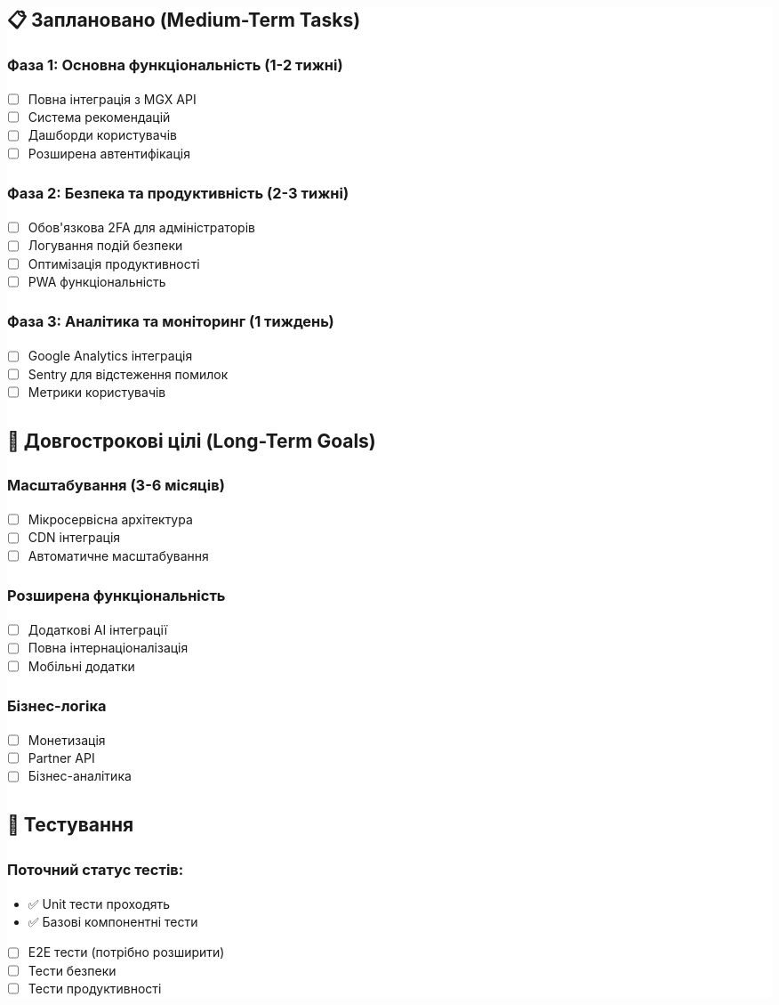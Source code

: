 ## 📋 Заплановано (Medium-Term Tasks)

### Фаза 1: Основна функціональність (1-2 тижні)

- [ ] Повна інтеграція з MGX API
- [ ] Система рекомендацій
- [ ] Дашборди користувачів
- [ ] Розширена автентифікація

### Фаза 2: Безпека та продуктивність (2-3 тижні)

- [ ] Обов'язкова 2FA для адміністраторів
- [ ] Логування подій безпеки
- [ ] Оптимізація продуктивності
- [ ] PWA функціональність

### Фаза 3: Аналітика та моніторинг (1 тиждень)

- [ ] Google Analytics інтеграція
- [ ] Sentry для відстеження помилок
- [ ] Метрики користувачів

## 🎯 Довгострокові цілі (Long-Term Goals)

### Масштабування (3-6 місяців)

- [ ] Мікросервісна архітектура
- [ ] CDN інтеграція
- [ ] Автоматичне масштабування

### Розширена функціональність

- [ ] Додаткові AI інтеграції
- [ ] Повна інтернаціоналізація
- [ ] Мобільні додатки

### Бізнес-логіка

- [ ] Монетизація
- [ ] Partner API
- [ ] Бізнес-аналітика

## 🧪 Тестування

### Поточний статус тестів:

- ✅ Unit тести проходять
- ✅ Базові компонентні тести
- [ ] E2E тести (потрібно розширити)
- [ ] Тести безпеки
- [ ] Тести продуктивності
